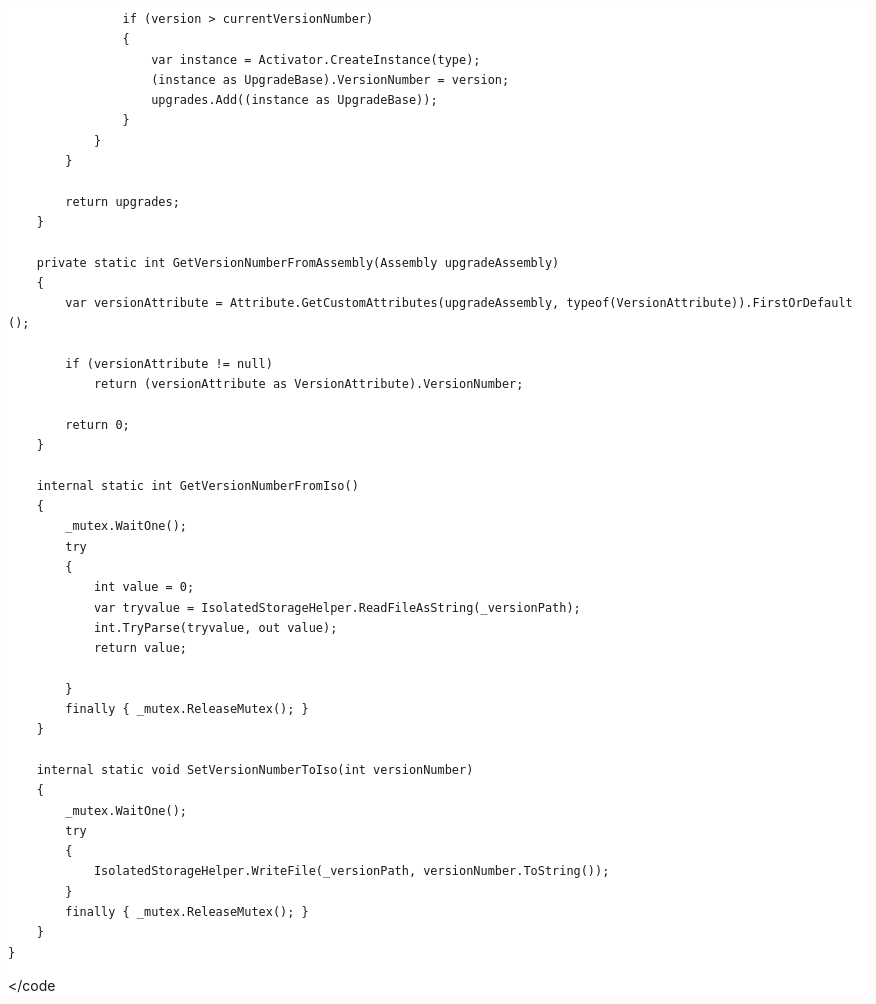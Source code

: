                     if (version > currentVersionNumber)
                    {
                        var instance = Activator.CreateInstance(type);
                        (instance as UpgradeBase).VersionNumber = version;
                        upgrades.Add((instance as UpgradeBase));
                    }
                }
            }

            return upgrades;
        }

        private static int GetVersionNumberFromAssembly(Assembly upgradeAssembly)
        {
            var versionAttribute = Attribute.GetCustomAttributes(upgradeAssembly, typeof(VersionAttribute)).FirstOrDefault();

            if (versionAttribute != null)
                return (versionAttribute as VersionAttribute).VersionNumber;

            return 0;
        }

        internal static int GetVersionNumberFromIso()
        {
            _mutex.WaitOne();
            try
            {
                int value = 0;
                var tryvalue = IsolatedStorageHelper.ReadFileAsString(_versionPath);
                int.TryParse(tryvalue, out value);
                return value;

            }
            finally { _mutex.ReleaseMutex(); }
        }

        internal static void SetVersionNumberToIso(int versionNumber)
        {
            _mutex.WaitOne();
            try
            {
                IsolatedStorageHelper.WriteFile(_versionPath, versionNumber.ToString());
            }
            finally { _mutex.ReleaseMutex(); }
        }
    }
</code</pre>


  [1]: https://bitbucket.org/benmcevoy/radio7.phone.common